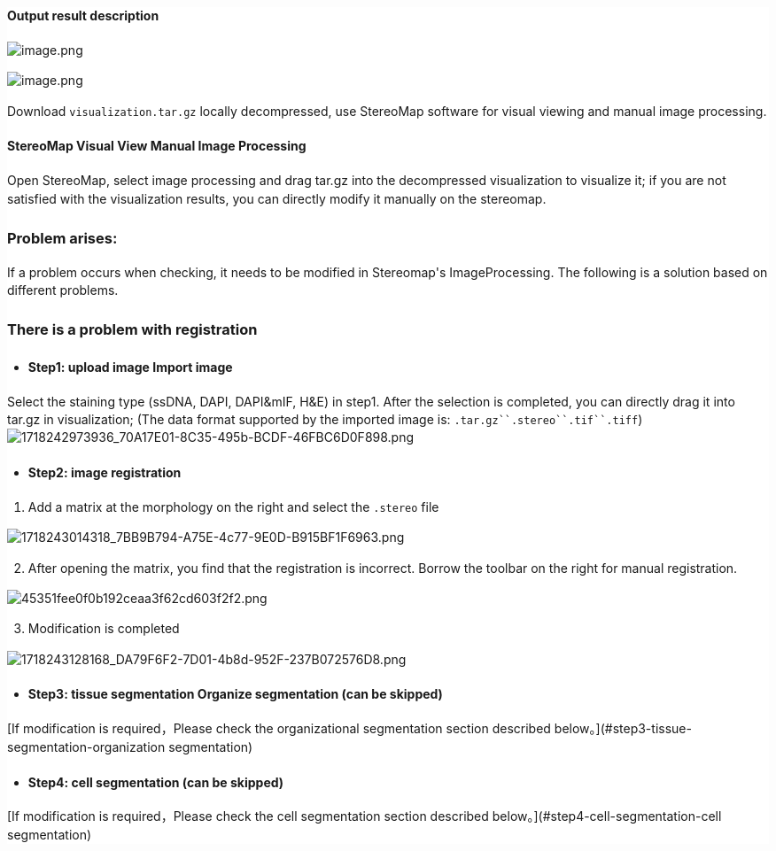 #### Output result description

![image.png](https://alidocs.oss-cn-zhangjiakou.aliyuncs.com/res/pLdn5gQE9bxyOo83/img/67019e41-a911-4918-85ac-23b5ddc05488.png)

![image.png](https://alidocs.oss-cn-zhangjiakou.aliyuncs.com/res/pLdn5gQE9bxyOo83/img/c6c3074c-df95-4beb-bc99-dd28928b0e64.png)


Download `visualization.tar.gz` locally decompressed, use StereoMap software for visual viewing and manual image processing.


#### StereoMap Visual View Manual Image Processing

Open StereoMap, select image processing and drag tar.gz into the decompressed visualization to visualize it; if you are not satisfied with the visualization results, you can directly modify it manually on the stereomap.

### Problem arises:

If a problem occurs when checking, it needs to be modified in Stereomap's ImageProcessing. The following is a solution based on different problems.

### There is a problem with registration

* #### Step1: upload image Import image

Select the staining type (ssDNA, DAPI, DAPI&mIF, H&E) in step1. After the selection is completed, you can directly drag it into tar.gz in visualization; (The data format supported by the imported image is: `.tar.gz``.stereo``.tif``.tiff`)
![1718242973936_70A17E01-8C35-495b-BCDF-46FBC6D0F898.png](https://alidocs.oss-cn-zhangjiakou.aliyuncs.com/res/8K4nyR2g0z3jqLbj/img/55270990-3e09-4471-937d-5b23e362489f.png)

* #### Step2: image registration

1. Add a matrix at the morphology on the right and select the `.stereo` file
    

![1718243014318_7BB9B794-A75E-4c77-9E0D-B915BF1F6963.png](https://alidocs.oss-cn-zhangjiakou.aliyuncs.com/res/8K4nyR2g0z3jqLbj/img/60d3cd4a-6f60-4c52-8944-7953de3145cf.png)

2. After opening the matrix, you find that the registration is incorrect. Borrow the toolbar on the right for manual registration.
    

![45351fee0f0b192ceaa3f62cd603f2f2.png](https://alidocs.oss-cn-zhangjiakou.aliyuncs.com/res/8K4nyR2g0z3jqLbj/img/2c38c644-627a-4f85-b83d-665cb188f042.png)

3. Modification is completed
    

![1718243128168_DA79F6F2-7D01-4b8d-952F-237B072576D8.png](https://alidocs.oss-cn-zhangjiakou.aliyuncs.com/res/8K4nyR2g0z3jqLbj/img/69494d5b-8bc9-4208-b366-fa2507a1c1f0.png)

* #### Step3: tissue segmentation Organize segmentation (can be skipped)

[If modification is required，Please check the organizational segmentation section described below。](#step3-tissue-segmentation-organization segmentation)

* #### Step4: cell segmentation (can be skipped)

[If modification is required，Please check the cell segmentation section described below。](#step4-cell-segmentation-cell segmentation)
